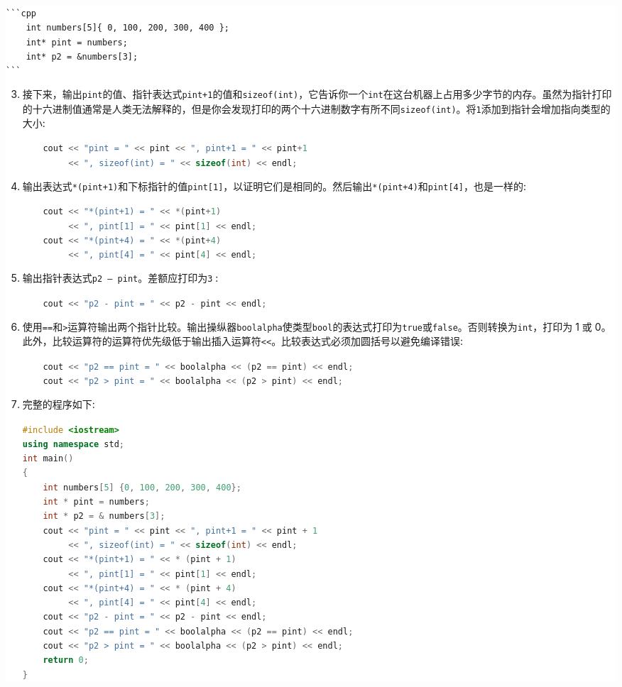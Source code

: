     ```cpp
        int numbers[5]{ 0, 100, 200, 300, 400 };
        int* pint = numbers;
        int* p2 = &numbers[3];
    ```

3.  接下来，输出`pint`的值、指针表达式`pint+1`的值和`sizeof(int)`，它告诉你一个`int`在这台机器上占用多少字节的内存。虽然为指针打印的十六进制值通常是人类无法解释的，但是你会发现打印的两个十六进制数字有所不同`sizeof(int)`。将`1`添加到指针会增加指向类型的大小:

    ```cpp
        cout << "pint = " << pint << ", pint+1 = " << pint+1 
             << ", sizeof(int) = " << sizeof(int) << endl;
    ```

4.  输出表达式`*(pint+1)`和下标指针的值`pint[1]`，以证明它们是相同的。然后输出`*(pint+4)`和`pint[4]`，也是一样的:

    ```cpp
        cout << "*(pint+1) = " << *(pint+1)
             << ", pint[1] = " << pint[1] << endl;
        cout << "*(pint+4) = " << *(pint+4)
             << ", pint[4] = " << pint[4] << endl;
    ```

5.  输出指针表达式`p2 – pint`。差额应打印为`3` :

    ```cpp
        cout << "p2 - pint = " << p2 - pint << endl;
    ```

6.  使用`==`和`>`运算符输出两个指针比较。输出操纵器`boolalpha`使类型`bool`的表达式打印为`true`或`false`。否则转换为`int`，打印为 1 或 0。此外，比较运算符的运算符优先级低于输出插入运算符`<<`。比较表达式必须加圆括号以避免编译错误:

    ```cpp
        cout << "p2 == pint = " << boolalpha << (p2 == pint) << endl;
        cout << "p2 > pint = " << boolalpha << (p2 > pint) << endl;
    ```

7.  完整的程序如下:

    ```cpp
    #include <iostream>
    using namespace std;
    int main() 
    {
        int numbers[5] {0, 100, 200, 300, 400};
        int * pint = numbers;
        int * p2 = & numbers[3];
        cout << "pint = " << pint << ", pint+1 = " << pint + 1
             << ", sizeof(int) = " << sizeof(int) << endl;
        cout << "*(pint+1) = " << * (pint + 1) 
             << ", pint[1] = " << pint[1] << endl;
        cout << "*(pint+4) = " << * (pint + 4) 
             << ", pint[4] = " << pint[4] << endl;
        cout << "p2 - pint = " << p2 - pint << endl;
        cout << "p2 == pint = " << boolalpha << (p2 == pint) << endl;
        cout << "p2 > pint = " << boolalpha << (p2 > pint) << endl;
        return 0;
    }
    ```

